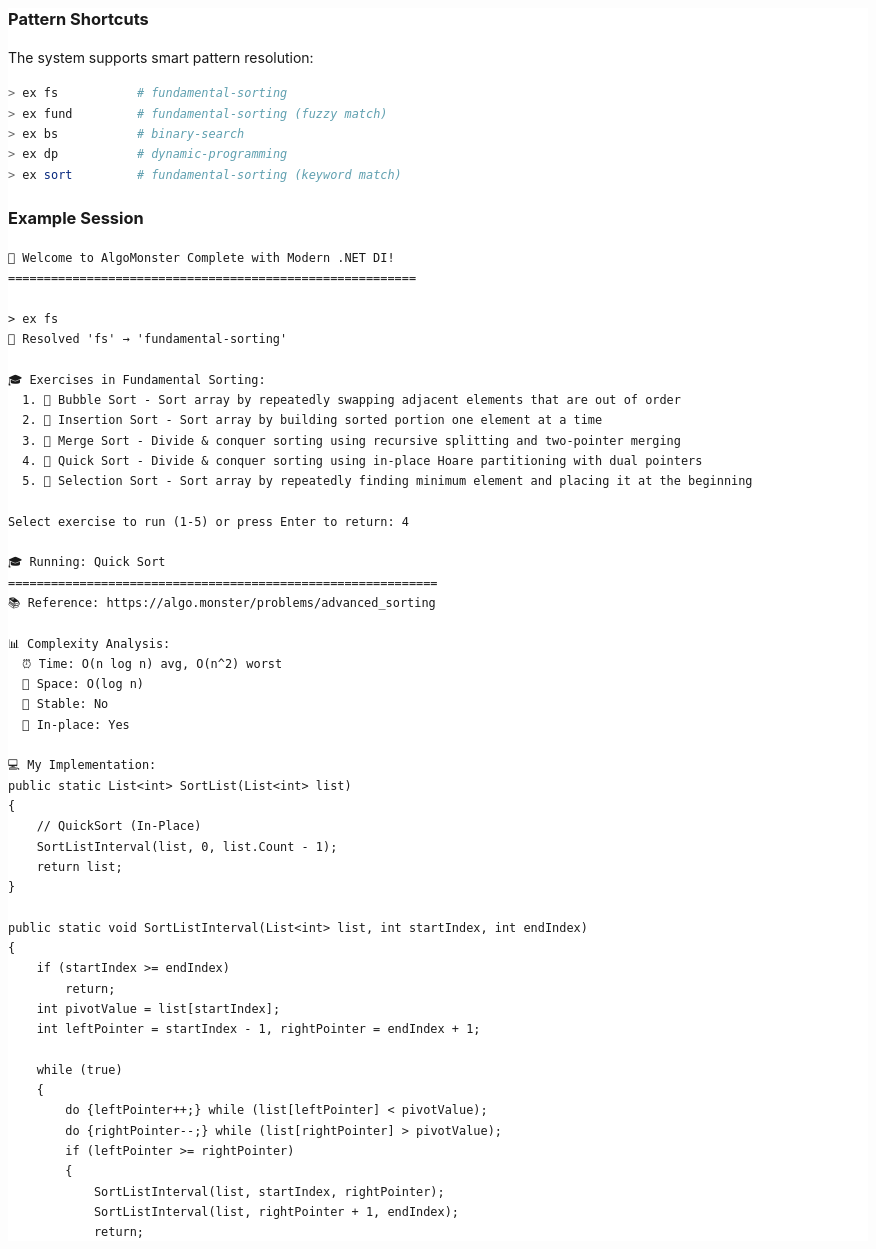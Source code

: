 ### Pattern Shortcuts

The system supports smart pattern resolution:

```bash
> ex fs           # fundamental-sorting
> ex fund         # fundamental-sorting (fuzzy match)
> ex bs           # binary-search  
> ex dp           # dynamic-programming
> ex sort         # fundamental-sorting (keyword match)
```

### Example Session

```
🚀 Welcome to AlgoMonster Complete with Modern .NET DI!
=========================================================

> ex fs
🎯 Resolved 'fs' → 'fundamental-sorting'

🎓 Exercises in Fundamental Sorting:
  1. 📖 Bubble Sort - Sort array by repeatedly swapping adjacent elements that are out of order
  2. 📖 Insertion Sort - Sort array by building sorted portion one element at a time
  3. 📖 Merge Sort - Divide & conquer sorting using recursive splitting and two-pointer merging
  4. 📖 Quick Sort - Divide & conquer sorting using in-place Hoare partitioning with dual pointers
  5. 📖 Selection Sort - Sort array by repeatedly finding minimum element and placing it at the beginning

Select exercise to run (1-5) or press Enter to return: 4

🎓 Running: Quick Sort
============================================================
📚 Reference: https://algo.monster/problems/advanced_sorting

📊 Complexity Analysis:
  ⏰ Time: O(n log n) avg, O(n^2) worst
  💾 Space: O(log n)
  🔄 Stable: No
  📍 In-place: Yes

💻 My Implementation:
public static List<int> SortList(List<int> list)
{
    // QuickSort (In-Place)
    SortListInterval(list, 0, list.Count - 1);
    return list;
}

public static void SortListInterval(List<int> list, int startIndex, int endIndex)
{
    if (startIndex >= endIndex) 
        return;
    int pivotValue = list[startIndex];
    int leftPointer = startIndex - 1, rightPointer = endIndex + 1;
    
    while (true)
    {
        do {leftPointer++;} while (list[leftPointer] < pivotValue);
        do {rightPointer--;} while (list[rightPointer] > pivotValue);
        if (leftPointer >= rightPointer)
        {
            SortListInterval(list, startIndex, rightPointer);
            SortListInterval(list, rightPointer + 1, endIndex);
            return;
```